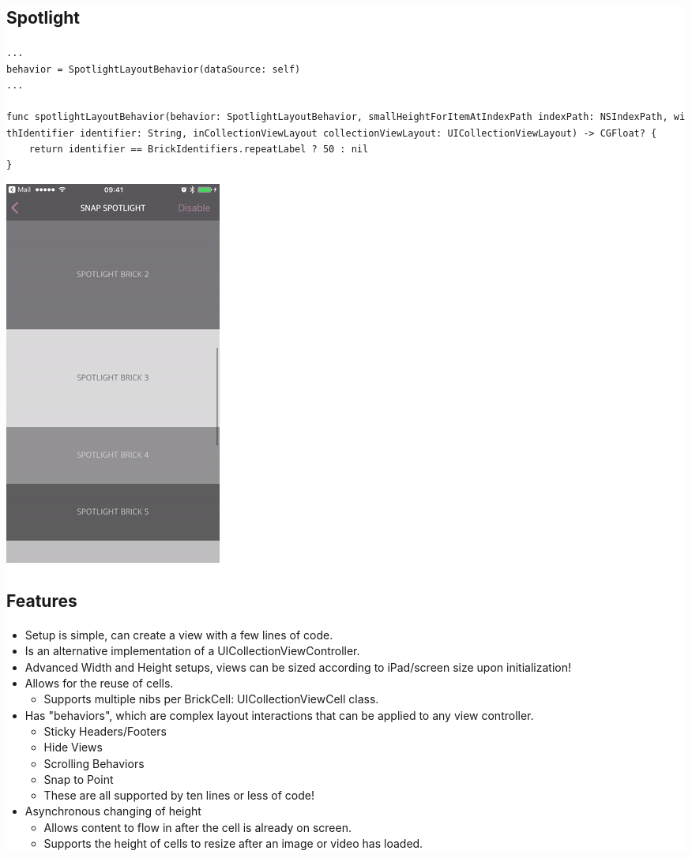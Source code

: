 ## Spotlight

```
...
behavior = SpotlightLayoutBehavior(dataSource: self)
...

func spotlightLayoutBehavior(behavior: SpotlightLayoutBehavior, smallHeightForItemAtIndexPath indexPath: NSIndexPath, withIdentifier identifier: String, inCollectionViewLayout collectionViewLayout: UICollectionViewLayout) -> CGFloat? {
    return identifier == BrickIdentifiers.repeatLabel ? 50 : nil
}

```

![spotlight](Docs/Gif/spotlight.gif)

## Features
- Setup is simple, can create a view with a few lines of code.
- Is an alternative implementation of a UICollectionViewController.
- Advanced Width and Height setups, views can be sized according to iPad/screen size upon initialization!
- Allows for the reuse of cells.
  - Supports multiple nibs per BrickCell: UICollectionViewCell class.
- Has "behaviors", which are complex layout interactions that can be applied to any view controller.
  - Sticky Headers/Footers
  - Hide Views
  - Scrolling Behaviors
  - Snap to Point
  - These are all supported by ten lines or less of code!
- Asynchronous changing of height
  - Allows content to flow in after the cell is already on screen.
  - Supports the height of cells to resize after an image or video has loaded.
